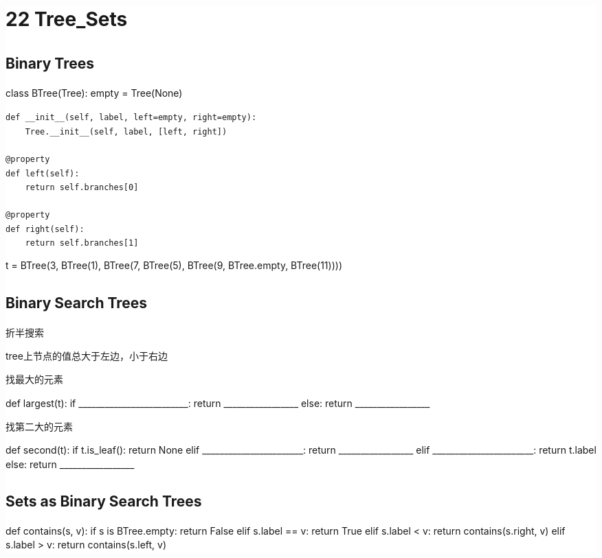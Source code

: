 # 22 Tree_Sets

## Binary Trees

class BTree(Tree):
    empty = Tree(None)

    def __init__(self, label, left=empty, right=empty):
        Tree.__init__(self, label, [left, right])

    @property
    def left(self):
        return self.branches[0]

    @property
    def right(self):
        return self.branches[1]

t = BTree(3, BTree(1),
             BTree(7, BTree(5),
                      BTree(9, BTree.empty,
                               BTree(11))))

## Binary Search Trees

折半搜索

tree上节点的值总大于左边，小于右边

找最大的元素

def largest(t):
    if _________________________:
        return _________________
    else:
        return _________________

找第二大的元素

def second(t):
    if t.is_leaf():
        return None
    elif _______________________:
        return _________________
    elif _______________________:
        return t.label
    else:
        return _________________

## Sets as Binary Search Trees

def contains(s, v):
    if s is BTree.empty:
        return False
    elif s.label == v:
        return True
    elif s.label < v:
        return contains(s.right, v)
    elif s.label > v:
        return contains(s.left, v)
